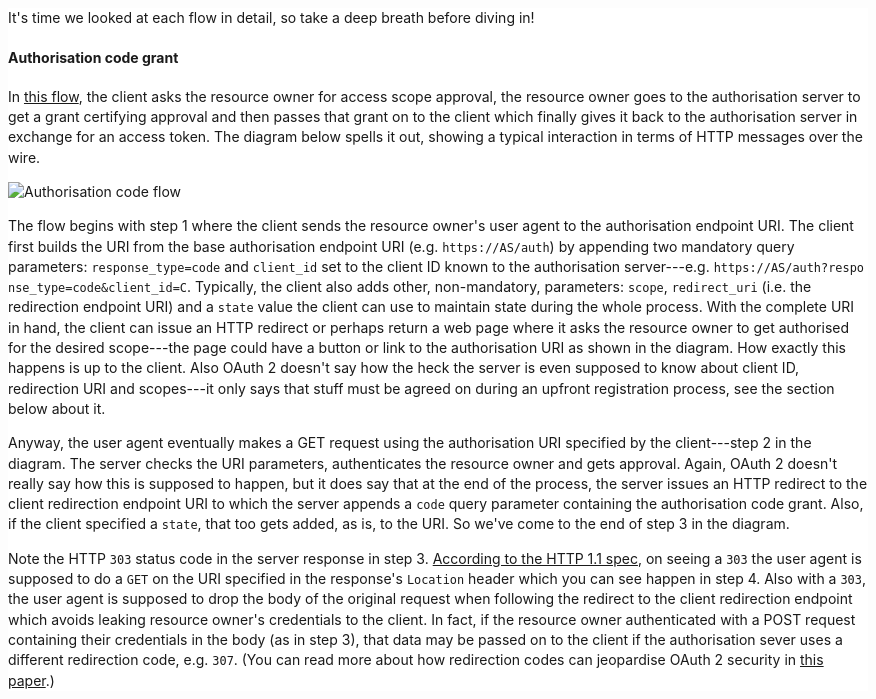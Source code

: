 It's time we looked at each flow in detail, so take a deep breath before
diving in!

#### Authorisation code grant
In [this flow][oauth2-spec.sec-4.1], the client asks the resource owner
for access scope approval, the resource owner goes to the authorisation
server to get a grant certifying approval and then passes that grant on
to the client which finally gives it back to the authorisation server in
exchange for an access token. The diagram below spells it out, showing a
typical interaction in terms of HTTP messages over the wire.

![Authorisation code flow][auth-code-flow.dia]

The flow begins with step 1 where the client sends the resource owner's
user agent to the authorisation endpoint URI. The client first builds
the URI from the base authorisation endpoint URI (e.g. `https://AS/auth`)
by appending two mandatory query parameters: `response_type=code` and
`client_id` set to the client ID known to the authorisation server---e.g.
`https://AS/auth?response_type=code&client_id=C`. Typically, the client
also adds other, non-mandatory, parameters: `scope`, `redirect_uri`
(i.e. the redirection endpoint URI) and a `state` value the client
can use to maintain state during the whole process. With the complete
URI in hand, the client can issue an HTTP redirect or perhaps return
a web page where it asks the resource owner to get authorised for the
desired scope---the page could have a button or link to the authorisation
URI as shown in the diagram. How exactly this happens is up to the client.
Also OAuth 2 doesn't say how the heck the server is even supposed to
know about client ID, redirection URI and scopes---it only says that
stuff must be agreed on during an upfront registration process, see
the section below about it.

Anyway, the user agent eventually makes a GET request using the
authorisation URI specified by the client---step 2 in the diagram.
The server checks the URI parameters, authenticates the resource
owner and gets approval. Again, OAuth 2 doesn't really say how this
is supposed to happen, but it does say that at the end of the process,
the server issues an HTTP redirect to the client redirection endpoint
URI to which the server appends a `code` query parameter containing
the authorisation code grant. Also, if the client specified a `state`,
that too gets added, as is, to the URI. So we've come to the end of
step 3 in the diagram.

Note the HTTP `303` status code in the server response in step 3.
[According to the HTTP 1.1 spec][http1.1-303-code], on seeing a `303`
the user agent is supposed to do a `GET` on the URI specified in the
response's `Location` header which you can see happen in step 4. Also
with a `303`, the user agent is supposed to drop the body of the original
request when following the redirect to the client redirection endpoint
which avoids leaking resource owner's credentials to the client. In fact,
if the resource owner authenticated with a POST request containing their
credentials in the body (as in step 3), that data may be passed on to
the client if the authorisation sever uses a different redirection code,
e.g. `307`. (You can read more about how redirection codes can jeopardise
OAuth 2 security in [this paper][sec-analysis-of-oauth2].)


[access-delegation.dia]: ./access-delegation.png
[apigee-oauth2-usecases]: https://docs.apigee.com/api-platform/security/oauth/oauth-introduction#summaryofoauth20usecases
[auth-code-flow.dia]: ./authorisation-code-flow.png
[conceptual-flow.dia]: ./oauth2-conceptual-flow.png
[http1.1-303-code]: https://tools.ietf.org/html/rfc7231#section-6.4.4
[jwt]: https://tools.ietf.org/html/rfc7519
[keycloak-admin-offline-access]: https://www.keycloak.org/docs/latest/server_admin/index.html#_offline-access
[oauth2-4-mobile-n-native]: https://developer.okta.com/blog/2018/12/13/oauth-2-for-native-and-mobile-apps
[oauth2-bearer-spec]: https://tools.ietf.org/html/rfc6750
[oauth2-implicit-dead]: https://developer.okta.com/blog/2019/05/01/is-the-oauth-implicit-flow-dead
[oauth2-introspection-spec]: https://tools.ietf.org/html/rfc7662
[oauth2-spec]: https://tools.ietf.org/html/rfc6749
[oauth2-spec.sec-1]: https://tools.ietf.org/html/rfc6749#page-4
[oauth2-spec.sec-1.3]: https://tools.ietf.org/html/rfc6749#section-1.3
[oauth2-spec.sec-1.3.1]: https://tools.ietf.org/html/rfc6749#section-1.3.1
[oauth2-spec.sec-1.3.2]: https://tools.ietf.org/html/rfc6749#section-1.3.2
[oauth2-spec.sec-1.3.3]: https://tools.ietf.org/html/rfc6749#section-1.3.3
[oauth2-spec.sec-1.3.4]: https://tools.ietf.org/html/rfc6749#section-1.3.4
[oauth2-spec.sec-1.4]: https://tools.ietf.org/html/rfc6749#section-1.4
[oauth2-spec.sec-1.5]: https://tools.ietf.org/html/rfc6749#section-1.5
[oauth2-spec.sec-4]: https://tools.ietf.org/html/rfc6749#section-4
[oauth2-spec.sec-4.1]: https://tools.ietf.org/html/rfc6749#section-4.1
[oauth2-spec.sec-4.2]: https://tools.ietf.org/html/rfc6749#section-4.2
[oauth2-spec.sec-4.3]: https://tools.ietf.org/html/rfc6749#section-4.3
[oauth2-spec.sec-4.4]: https://tools.ietf.org/html/rfc6749#section-4.4
[oauth2-spec.sec-4.5]: https://tools.ietf.org/html/rfc6749#section-4.5
[oauth2-spec.sec-8]: https://tools.ietf.org/html/rfc6749#section-8
[oauth2-spec.sec-10]: https://tools.ietf.org/html/rfc6749#section-10
[oidc]: https://openid.net/connect/
[oidc1-spec]: https://openid.net/specs/openid-connect-core-1_0.html
[oidc-in-plain-en]: https://www.youtube.com/watch?v=996OiexHze0
[oidc-in-plain-en.slides]: https://speakerdeck.com/nbarbettini/oauth-and-openid-connect-in-plain-english
[road-to-hell]: https://hueniverse.com/oauth-2-0-and-the-road-to-hell-8eec45921529
[sec-analysis-of-oauth2]: https://arxiv.org/pdf/1601.01229.pdf
[the-dude]: https://www.youtube.com/watch?v=pWdd6_ZxX8c